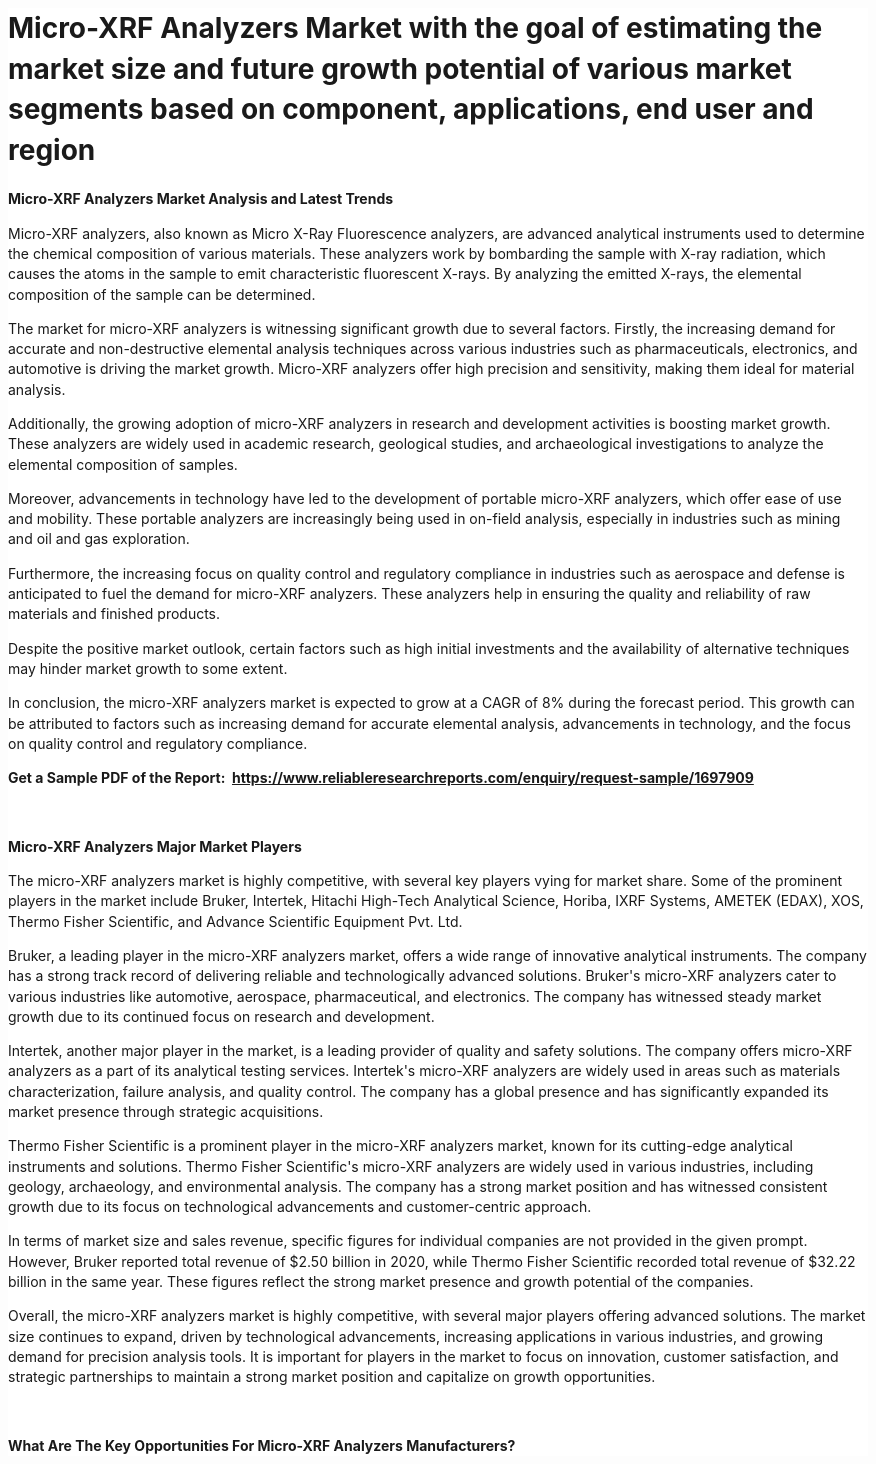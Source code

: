 <p><h1>Micro-XRF Analyzers Market with the goal of estimating the market size and future growth potential of various market segments based on component, applications, end user and region</h1></p><p><strong>Micro-XRF Analyzers Market Analysis and Latest Trends</strong></p>
<p><p>Micro-XRF analyzers, also known as Micro X-Ray Fluorescence analyzers, are advanced analytical instruments used to determine the chemical composition of various materials. These analyzers work by bombarding the sample with X-ray radiation, which causes the atoms in the sample to emit characteristic fluorescent X-rays. By analyzing the emitted X-rays, the elemental composition of the sample can be determined.</p><p>The market for micro-XRF analyzers is witnessing significant growth due to several factors. Firstly, the increasing demand for accurate and non-destructive elemental analysis techniques across various industries such as pharmaceuticals, electronics, and automotive is driving the market growth. Micro-XRF analyzers offer high precision and sensitivity, making them ideal for material analysis.</p><p>Additionally, the growing adoption of micro-XRF analyzers in research and development activities is boosting market growth. These analyzers are widely used in academic research, geological studies, and archaeological investigations to analyze the elemental composition of samples.</p><p>Moreover, advancements in technology have led to the development of portable micro-XRF analyzers, which offer ease of use and mobility. These portable analyzers are increasingly being used in on-field analysis, especially in industries such as mining and oil and gas exploration.</p><p>Furthermore, the increasing focus on quality control and regulatory compliance in industries such as aerospace and defense is anticipated to fuel the demand for micro-XRF analyzers. These analyzers help in ensuring the quality and reliability of raw materials and finished products.</p><p>Despite the positive market outlook, certain factors such as high initial investments and the availability of alternative techniques may hinder market growth to some extent.</p><p>In conclusion, the micro-XRF analyzers market is expected to grow at a CAGR of 8% during the forecast period. This growth can be attributed to factors such as increasing demand for accurate elemental analysis, advancements in technology, and the focus on quality control and regulatory compliance.</p></p>
<p><strong>Get a Sample PDF of the Report:&nbsp; <a href="https://www.reliableresearchreports.com/enquiry/request-sample/1697909">https://www.reliableresearchreports.com/enquiry/request-sample/1697909</a></strong></p>
<p>&nbsp;</p>
<p><strong>Micro-XRF Analyzers Major Market Players</strong></p>
<p><p>The micro-XRF analyzers market is highly competitive, with several key players vying for market share. Some of the prominent players in the market include Bruker, Intertek, Hitachi High-Tech Analytical Science, Horiba, IXRF Systems, AMETEK (EDAX), XOS, Thermo Fisher Scientific, and Advance Scientific Equipment Pvt. Ltd.</p><p>Bruker, a leading player in the micro-XRF analyzers market, offers a wide range of innovative analytical instruments. The company has a strong track record of delivering reliable and technologically advanced solutions. Bruker's micro-XRF analyzers cater to various industries like automotive, aerospace, pharmaceutical, and electronics. The company has witnessed steady market growth due to its continued focus on research and development.</p><p>Intertek, another major player in the market, is a leading provider of quality and safety solutions. The company offers micro-XRF analyzers as a part of its analytical testing services. Intertek's micro-XRF analyzers are widely used in areas such as materials characterization, failure analysis, and quality control. The company has a global presence and has significantly expanded its market presence through strategic acquisitions.</p><p>Thermo Fisher Scientific is a prominent player in the micro-XRF analyzers market, known for its cutting-edge analytical instruments and solutions. Thermo Fisher Scientific's micro-XRF analyzers are widely used in various industries, including geology, archaeology, and environmental analysis. The company has a strong market position and has witnessed consistent growth due to its focus on technological advancements and customer-centric approach.</p><p>In terms of market size and sales revenue, specific figures for individual companies are not provided in the given prompt. However, Bruker reported total revenue of $2.50 billion in 2020, while Thermo Fisher Scientific recorded total revenue of $32.22 billion in the same year. These figures reflect the strong market presence and growth potential of the companies.</p><p>Overall, the micro-XRF analyzers market is highly competitive, with several major players offering advanced solutions. The market size continues to expand, driven by technological advancements, increasing applications in various industries, and growing demand for precision analysis tools. It is important for players in the market to focus on innovation, customer satisfaction, and strategic partnerships to maintain a strong market position and capitalize on growth opportunities.</p></p>
<p>&nbsp;</p>
<p><strong>What Are The Key Opportunities For Micro-XRF Analyzers Manufacturers?</strong></p>